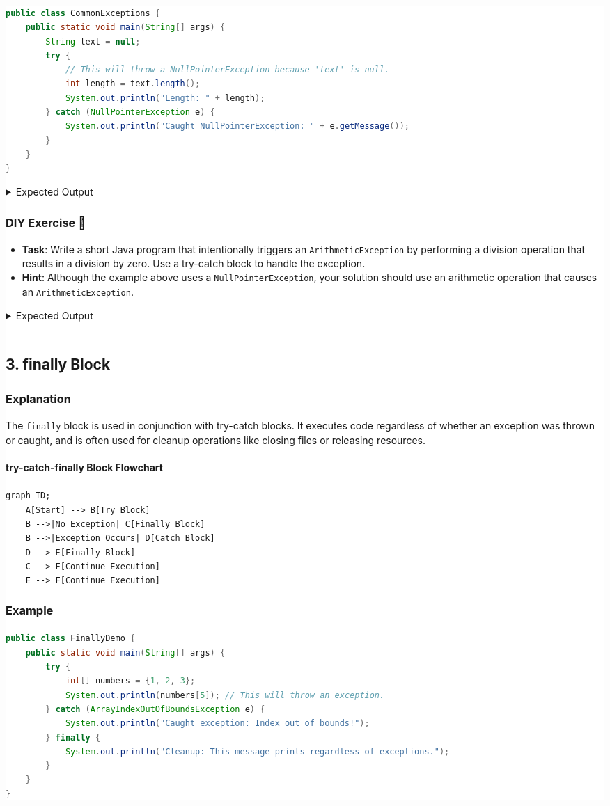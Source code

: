 ```java
public class CommonExceptions {
    public static void main(String[] args) {
        String text = null;
        try {
            // This will throw a NullPointerException because 'text' is null.
            int length = text.length();
            System.out.println("Length: " + length);
        } catch (NullPointerException e) {
            System.out.println("Caught NullPointerException: " + e.getMessage());
        }
    }
}
```

<details><summary>Expected Output</summary></details>

### DIY Exercise 🔦
- **Task**: Write a short Java program that intentionally triggers an `ArithmeticException` by performing a division operation that results in a division by zero. Use a try-catch block to handle the exception.
- **Hint**: Although the example above uses a `NullPointerException`, your solution should use an arithmetic operation that causes an `ArithmeticException`.

<details><summary>Expected Output</summary></details>

---

## 3. finally Block

### Explanation
The `finally` block is used in conjunction with try-catch blocks. It executes code regardless of whether an exception was thrown or caught, and is often used for cleanup operations like closing files or releasing resources.

#### try-catch-finally Block Flowchart
```mermaid
graph TD;
    A[Start] --> B[Try Block]
    B -->|No Exception| C[Finally Block]
    B -->|Exception Occurs| D[Catch Block]
    D --> E[Finally Block]
    C --> F[Continue Execution]
    E --> F[Continue Execution]
```

### Example
```java
public class FinallyDemo {
    public static void main(String[] args) {
        try {
            int[] numbers = {1, 2, 3};
            System.out.println(numbers[5]); // This will throw an exception.
        } catch (ArrayIndexOutOfBoundsException e) {
            System.out.println("Caught exception: Index out of bounds!");
        } finally {
            System.out.println("Cleanup: This message prints regardless of exceptions.");
        }
    }
}
```
